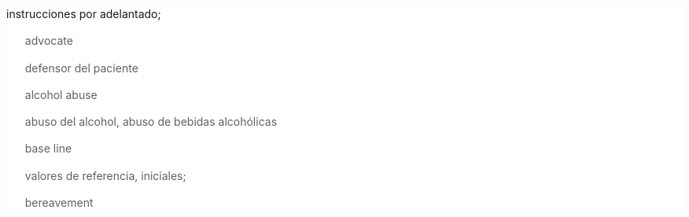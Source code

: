   <div class="one-half">
    <p lang="es" xml:lang="es">
      instrucciones por adelantado;
    </p>
  </div>
</blockquote>

<blockquote style="padding: 0 0 0px;background: #fff;border: 0;margin-bottom: 0px;text-align: left">
  <div class="one-half first">
    <p>
      advocate
    </p>
  </div>
  
  <div class="one-half">
    <p lang="es" xml:lang="es">
      defensor del paciente
    </p>
  </div>
</blockquote>

<blockquote style="padding: 0 0 0px;background: #fff;border: 0;margin-bottom: 0px;text-align: left">
  <div class="one-half first">
    <p>
      alcohol abuse
    </p>
  </div>
  
  <div class="one-half">
    <p lang="es" xml:lang="es">
      abuso del alcohol, abuso de bebidas alcohólicas
    </p>
  </div>
</blockquote>

<blockquote style="padding: 0 0 0px;background: #fff;border: 0;margin-bottom: 0px;text-align: left">
  <div class="one-half first">
    <p>
      base line
    </p>
  </div>
  
  <div class="one-half">
    <p lang="es" xml:lang="es">
      valores de referencia, iniciales;
    </p>
  </div>
</blockquote>

<blockquote style="padding: 0 0 0px;background: #fff;border: 0;margin-bottom: 0px;text-align: left">
  <div class="one-half first">
    <p>
      bereavement
    </p>
  </div>
  
